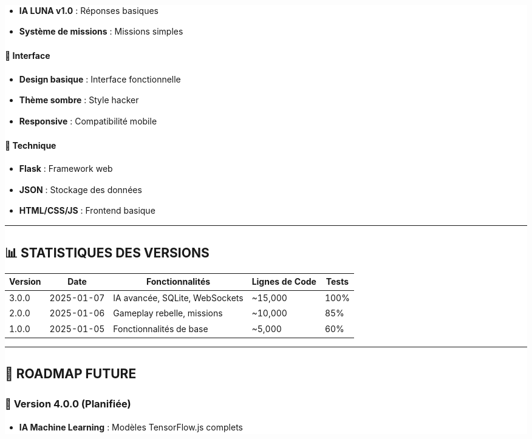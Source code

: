 

- **IA LUNA v1.0** : Réponses basiques



- **Système de missions** : Missions simples



#### 🎨 **Interface**



- **Design basique** : Interface fonctionnelle



- **Thème sombre** : Style hacker



- **Responsive** : Compatibilité mobile



#### 🔧 **Technique**



- **Flask** : Framework web



- **JSON** : Stockage des données



- **HTML/CSS/JS** : Frontend basique


---


## 📊 **STATISTIQUES DES VERSIONS**


| Version | Date | Fonctionnalités | Lignes de Code | Tests |
|---------|------|-----------------|----------------|-------|
| 3.0.0 | 2025-01-07 | IA avancée, SQLite, WebSockets | ~15,000 | 100% |
| 2.0.0 | 2025-01-06 | Gameplay rebelle, missions | ~10,000 | 85% |
| 1.0.0 | 2025-01-05 | Fonctionnalités de base | ~5,000 | 60% |

---


## 🎯 **ROADMAP FUTURE**



### 🚀 **Version 4.0.0 (Planifiée)**



- **IA Machine Learning** : Modèles TensorFlow.js complets
